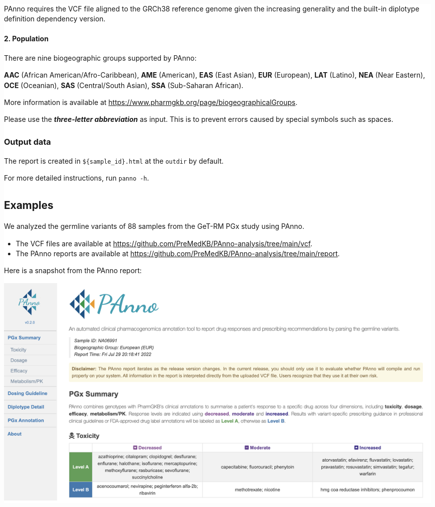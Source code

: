 PAnno requires the VCF file aligned to the GRCh38 reference genome given the increasing generality and the built-in diplotype definition dependency version.


#### 2. Population
There are nine biogeographic groups supported by PAnno:

**AAC** (African American/Afro-Caribbean), **AME** (American), **EAS** (East Asian), **EUR** (European), **LAT** (Latino), **NEA** (Near Eastern), **OCE** (Oceanian), **SAS** (Central/South Asian), **SSA** (Sub-Saharan African).

More information is available at https://www.pharmgkb.org/page/biogeographicalGroups.

Please use the ***three-letter abbreviation*** as input. This is to prevent errors caused by special symbols such as spaces.

### Output data

The report is created in `${sample_id}.html` at the `outdir` by default.

For more detailed instructions, run `panno -h`.

## Examples
We analyzed the germline variants of 88 samples from the GeT-RM PGx study using PAnno.

* The VCF files are available at https://github.com/PreMedKB/PAnno-analysis/tree/main/vcf.
* The PAnno reports are available at https://github.com/PreMedKB/PAnno-analysis/tree/main/report.

Here is a snapshot from the PAnno report:
<p align="center">
<img src="https://raw.githubusercontent.com/premedkb/panno/main/docs/images/panno_report.png" width="100%" />
</p>
